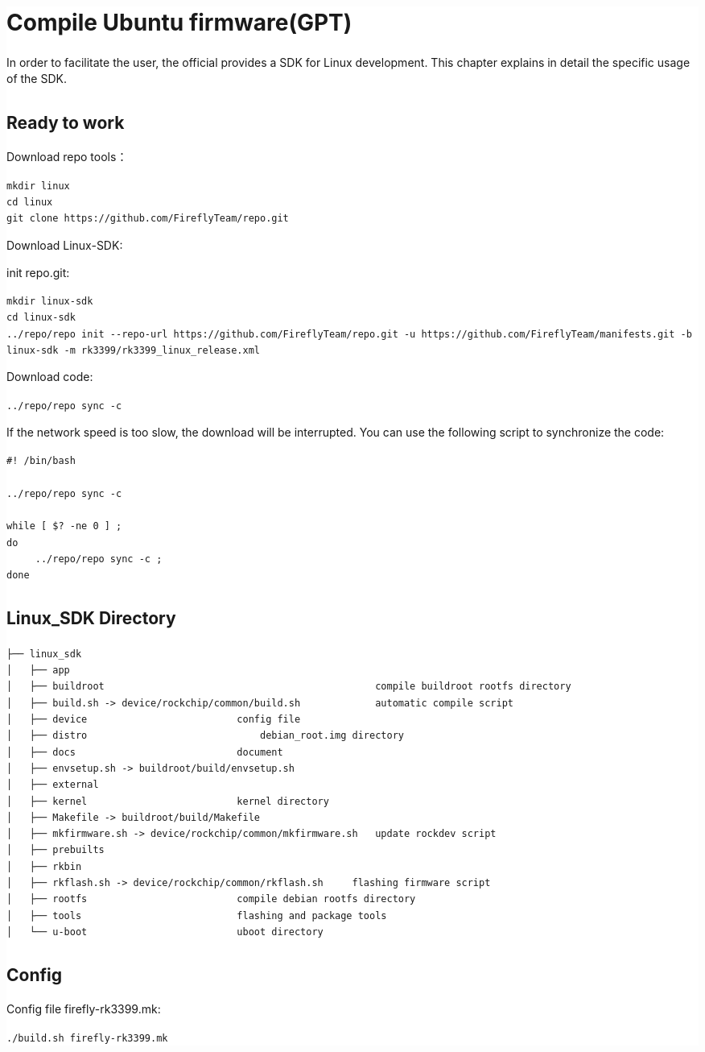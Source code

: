 # Compile Ubuntu firmware(GPT)
In order to facilitate the user, the official provides a SDK for Linux development. This chapter explains in detail the specific usage of the SDK.
## Ready to work
Download repo tools：
```
mkdir linux
cd linux
git clone https://github.com/FireflyTeam/repo.git
```
Download Linux-SDK:

init repo.git:
```
mkdir linux-sdk
cd linux-sdk
../repo/repo init --repo-url https://github.com/FireflyTeam/repo.git -u https://github.com/FireflyTeam/manifests.git -b linux-sdk -m rk3399/rk3399_linux_release.xml
```
Download code:
```
../repo/repo sync -c
```
If the network speed is too slow, the download will be interrupted. You can use the following script to synchronize the code:
```
#! /bin/bash

../repo/repo sync -c

while [ $? -ne 0 ] ; 
do  
	 ../repo/repo sync -c ; 
done
```
## Linux_SDK Directory
```
├── linux_sdk
│   ├── app
│   ├── buildroot                                            	compile buildroot rootfs directory
│   ├── build.sh -> device/rockchip/common/build.sh          	automatic compile script
│   ├── device 							config file
│   ├── distro 						        debian_root.img directory
│   ├── docs 							document
│   ├── envsetup.sh -> buildroot/build/envsetup.sh		
│   ├── external
│   ├── kernel 							kernel directory
│   ├── Makefile -> buildroot/build/Makefile				
│   ├── mkfirmware.sh -> device/rockchip/common/mkfirmware.sh 	update rockdev script
│   ├── prebuilts
│   ├── rkbin 
│   ├── rkflash.sh -> device/rockchip/common/rkflash.sh 	flashing firmware script 
│   ├── rootfs 							compile debian rootfs directory
│   ├── tools 							flashing and package tools
│   └── u-boot 							uboot directory
```
## Config
Config file firefly-rk3399.mk:
```
./build.sh firefly-rk3399.mk
```